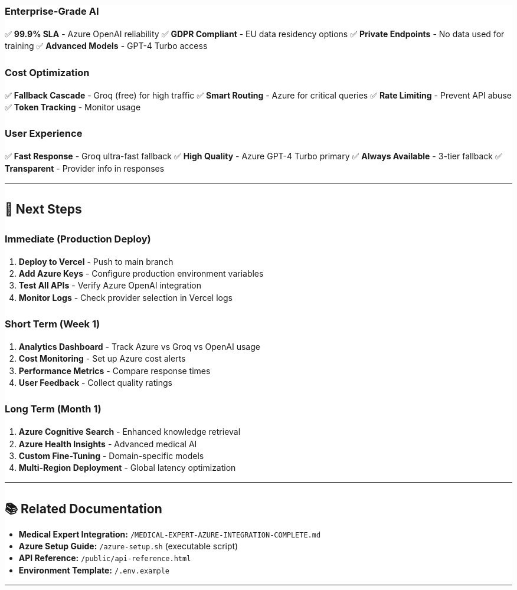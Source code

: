 ### Enterprise-Grade AI

✅ **99.9% SLA** - Azure OpenAI reliability
✅ **GDPR Compliant** - EU data residency options
✅ **Private Endpoints** - No data used for training
✅ **Advanced Models** - GPT-4 Turbo access

### Cost Optimization

✅ **Fallback Cascade** - Groq (free) for high traffic
✅ **Smart Routing** - Azure for critical queries
✅ **Rate Limiting** - Prevent API abuse
✅ **Token Tracking** - Monitor usage

### User Experience

✅ **Fast Response** - Groq ultra-fast fallback
✅ **High Quality** - Azure GPT-4 Turbo primary
✅ **Always Available** - 3-tier fallback
✅ **Transparent** - Provider info in responses

---

## 🎯 Next Steps

### Immediate (Production Deploy)

1. **Deploy to Vercel** - Push to main branch
2. **Add Azure Keys** - Configure production environment variables
3. **Test All APIs** - Verify Azure OpenAI integration
4. **Monitor Logs** - Check provider selection in Vercel logs

### Short Term (Week 1)

1. **Analytics Dashboard** - Track Azure vs Groq vs OpenAI usage
2. **Cost Monitoring** - Set up Azure cost alerts
3. **Performance Metrics** - Compare response times
4. **User Feedback** - Collect quality ratings

### Long Term (Month 1)

1. **Azure Cognitive Search** - Enhanced knowledge retrieval
2. **Azure Health Insights** - Advanced medical AI
3. **Custom Fine-Tuning** - Domain-specific models
4. **Multi-Region Deployment** - Global latency optimization

---

## 📚 Related Documentation

- **Medical Expert Integration:** `/MEDICAL-EXPERT-AZURE-INTEGRATION-COMPLETE.md`
- **Azure Setup Guide:** `/azure-setup.sh` (executable script)
- **API Reference:** `/public/api-reference.html`
- **Environment Template:** `/.env.example`

---